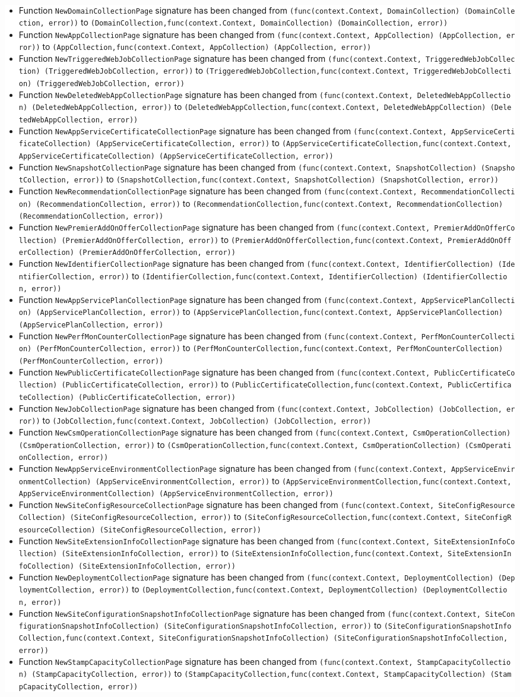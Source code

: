 - Function `NewDomainCollectionPage` signature has been changed from `(func(context.Context, DomainCollection) (DomainCollection, error))` to `(DomainCollection,func(context.Context, DomainCollection) (DomainCollection, error))`
- Function `NewAppCollectionPage` signature has been changed from `(func(context.Context, AppCollection) (AppCollection, error))` to `(AppCollection,func(context.Context, AppCollection) (AppCollection, error))`
- Function `NewTriggeredWebJobCollectionPage` signature has been changed from `(func(context.Context, TriggeredWebJobCollection) (TriggeredWebJobCollection, error))` to `(TriggeredWebJobCollection,func(context.Context, TriggeredWebJobCollection) (TriggeredWebJobCollection, error))`
- Function `NewDeletedWebAppCollectionPage` signature has been changed from `(func(context.Context, DeletedWebAppCollection) (DeletedWebAppCollection, error))` to `(DeletedWebAppCollection,func(context.Context, DeletedWebAppCollection) (DeletedWebAppCollection, error))`
- Function `NewAppServiceCertificateCollectionPage` signature has been changed from `(func(context.Context, AppServiceCertificateCollection) (AppServiceCertificateCollection, error))` to `(AppServiceCertificateCollection,func(context.Context, AppServiceCertificateCollection) (AppServiceCertificateCollection, error))`
- Function `NewSnapshotCollectionPage` signature has been changed from `(func(context.Context, SnapshotCollection) (SnapshotCollection, error))` to `(SnapshotCollection,func(context.Context, SnapshotCollection) (SnapshotCollection, error))`
- Function `NewRecommendationCollectionPage` signature has been changed from `(func(context.Context, RecommendationCollection) (RecommendationCollection, error))` to `(RecommendationCollection,func(context.Context, RecommendationCollection) (RecommendationCollection, error))`
- Function `NewPremierAddOnOfferCollectionPage` signature has been changed from `(func(context.Context, PremierAddOnOfferCollection) (PremierAddOnOfferCollection, error))` to `(PremierAddOnOfferCollection,func(context.Context, PremierAddOnOfferCollection) (PremierAddOnOfferCollection, error))`
- Function `NewIdentifierCollectionPage` signature has been changed from `(func(context.Context, IdentifierCollection) (IdentifierCollection, error))` to `(IdentifierCollection,func(context.Context, IdentifierCollection) (IdentifierCollection, error))`
- Function `NewAppServicePlanCollectionPage` signature has been changed from `(func(context.Context, AppServicePlanCollection) (AppServicePlanCollection, error))` to `(AppServicePlanCollection,func(context.Context, AppServicePlanCollection) (AppServicePlanCollection, error))`
- Function `NewPerfMonCounterCollectionPage` signature has been changed from `(func(context.Context, PerfMonCounterCollection) (PerfMonCounterCollection, error))` to `(PerfMonCounterCollection,func(context.Context, PerfMonCounterCollection) (PerfMonCounterCollection, error))`
- Function `NewPublicCertificateCollectionPage` signature has been changed from `(func(context.Context, PublicCertificateCollection) (PublicCertificateCollection, error))` to `(PublicCertificateCollection,func(context.Context, PublicCertificateCollection) (PublicCertificateCollection, error))`
- Function `NewJobCollectionPage` signature has been changed from `(func(context.Context, JobCollection) (JobCollection, error))` to `(JobCollection,func(context.Context, JobCollection) (JobCollection, error))`
- Function `NewCsmOperationCollectionPage` signature has been changed from `(func(context.Context, CsmOperationCollection) (CsmOperationCollection, error))` to `(CsmOperationCollection,func(context.Context, CsmOperationCollection) (CsmOperationCollection, error))`
- Function `NewAppServiceEnvironmentCollectionPage` signature has been changed from `(func(context.Context, AppServiceEnvironmentCollection) (AppServiceEnvironmentCollection, error))` to `(AppServiceEnvironmentCollection,func(context.Context, AppServiceEnvironmentCollection) (AppServiceEnvironmentCollection, error))`
- Function `NewSiteConfigResourceCollectionPage` signature has been changed from `(func(context.Context, SiteConfigResourceCollection) (SiteConfigResourceCollection, error))` to `(SiteConfigResourceCollection,func(context.Context, SiteConfigResourceCollection) (SiteConfigResourceCollection, error))`
- Function `NewSiteExtensionInfoCollectionPage` signature has been changed from `(func(context.Context, SiteExtensionInfoCollection) (SiteExtensionInfoCollection, error))` to `(SiteExtensionInfoCollection,func(context.Context, SiteExtensionInfoCollection) (SiteExtensionInfoCollection, error))`
- Function `NewDeploymentCollectionPage` signature has been changed from `(func(context.Context, DeploymentCollection) (DeploymentCollection, error))` to `(DeploymentCollection,func(context.Context, DeploymentCollection) (DeploymentCollection, error))`
- Function `NewSiteConfigurationSnapshotInfoCollectionPage` signature has been changed from `(func(context.Context, SiteConfigurationSnapshotInfoCollection) (SiteConfigurationSnapshotInfoCollection, error))` to `(SiteConfigurationSnapshotInfoCollection,func(context.Context, SiteConfigurationSnapshotInfoCollection) (SiteConfigurationSnapshotInfoCollection, error))`
- Function `NewStampCapacityCollectionPage` signature has been changed from `(func(context.Context, StampCapacityCollection) (StampCapacityCollection, error))` to `(StampCapacityCollection,func(context.Context, StampCapacityCollection) (StampCapacityCollection, error))`
